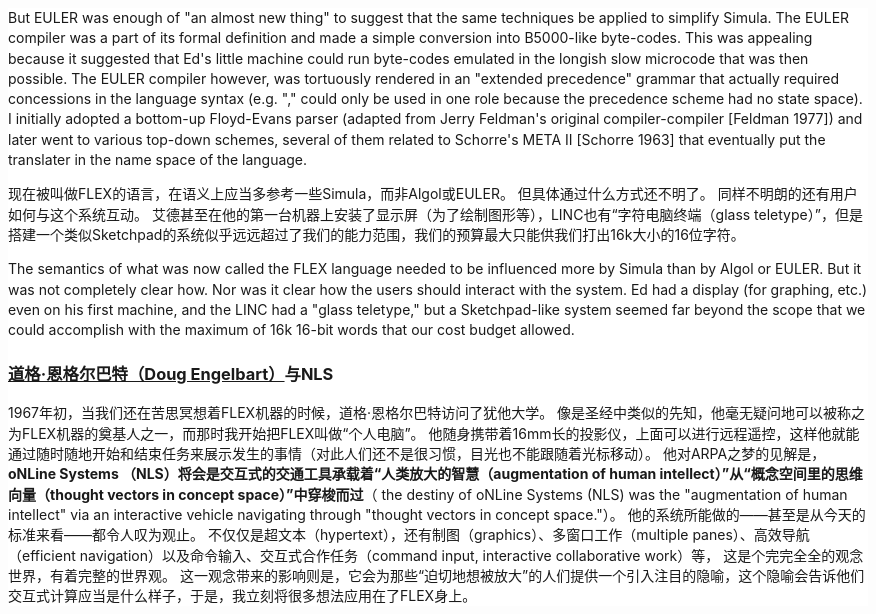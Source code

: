 But EULER was enough of "an almost new thing" to suggest that the same techniques be applied to simplify Simula. The EULER compiler was a part of its formal definition and made a simple conversion into B5000-like byte-codes. This was appealing because it suggested that Ed's little machine could run byte-codes emulated in the longish slow microcode that was then possible. The EULER compiler however, was tortuously rendered in an "extended precedence" grammar that actually required concessions in the language syntax (e.g. "," could only be used in one role because the precedence scheme had no state space). I initially adopted a bottom-up Floyd-Evans parser (adapted from Jerry Feldman's original compiler-compiler [Feldman 1977]) and later went to various top-down schemes, several of them related to Schorre's META II [Schorre 1963] that eventually put the translater in the name space of the language.

现在被叫做FLEX的语言，在语义上应当多参考一些Simula，而非Algol或EULER。
但具体通过什么方式还不明了。
同样不明朗的还有用户如何与这个系统互动。
艾德甚至在他的第一台机器上安装了显示屏（为了绘制图形等），LINC也有“字符电脑终端（glass teletype）”，但是搭建一个类似Sketchpad的系统似乎远远超过了我们的能力范围，我们的预算最大只能供我们打出16k大小的16位字符。

The semantics of what was now called the FLEX language needed to be influenced more by Simula than by Algol or EULER. But it was not completely clear how. Nor was it clear how the users should interact with the system. Ed had a display (for graphing, etc.) even on his first machine, and the LINC had a "glass teletype," but a Sketchpad-like system seemed far beyond the scope that we could accomplish with the maximum of 16k 16-bit words that our cost budget allowed.

### [道格·恩格尔巴特（Doug Engelbart）](http://baike.baidu.com/view/686586.htm)与NLS
1967年初，当我们还在苦思冥想着FLEX机器的时候，道格·恩格尔巴特访问了犹他大学。
像是圣经中类似的先知，他毫无疑问地可以被称之为FLEX机器的奠基人之一，而那时我开始把FLEX叫做“个人电脑”。
他随身携带着16mm长的投影仪，上面可以进行远程遥控，这样他就能通过随时随地开始和结束任务来展示发生的事情（对此人们还不是很习惯，目光也不能跟随着光标移动）。
他对ARPA之梦的见解是，**oNLine Systems （NLS）将会是交互式的交通工具承载着“人类放大的智慧（augmentation of human intellect）”从“概念空间里的思维向量（thought vectors in concept space）”中穿梭而过**（ the destiny of oNLine Systems (NLS) was the "augmentation of human intellect" via an interactive vehicle navigating through "thought vectors in concept space."）。
他的系统所能做的——甚至是从今天的标准来看——都令人叹为观止。
不仅仅是超文本（hypertext），还有制图（graphics）、多窗口工作（multiple panes）、高效导航（efficient navigation）以及命令输入、交互式合作任务（command input, interactive collaborative work）等，
这是个完完全全的观念世界，有着完整的世界观。
这一观念带来的影响则是，它会为那些“迫切地想被放大”的人们提供一个引入注目的隐喻，这个隐喻会告诉他们交互式计算应当是什么样子，于是，我立刻将很多想法应用在了FLEX身上。
